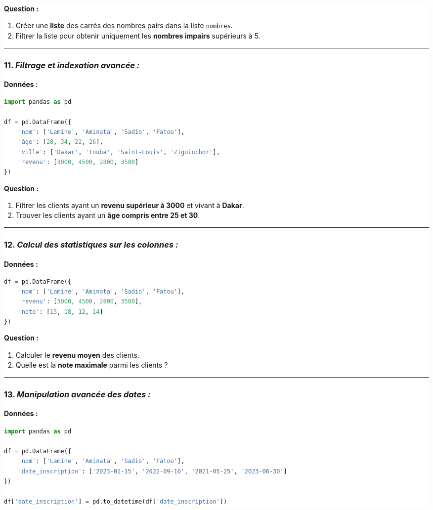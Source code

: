 **Question :**
1. Créer une **liste** des carrés des nombres pairs dans la liste `nombres`.
2. Filtrer la liste pour obtenir uniquement les **nombres impairs** supérieurs à 5.

---

### 11. *Filtrage et indexation avancée :*

**Données :**

```python
import pandas as pd

df = pd.DataFrame({
    'nom': ['Lamine', 'Aminata', 'Sadio', 'Fatou'],
    'âge': [28, 34, 22, 26],
    'ville': ['Dakar', 'Touba', 'Saint-Louis', 'Ziguinchor'],
    'revenu': [3000, 4500, 2800, 3500]
})
```

**Question :**
1. Filtrer les clients ayant un **revenu supérieur à 3000** et vivant à **Dakar**.
2. Trouver les clients ayant un **âge compris entre 25 et 30**.

---

### 12. *Calcul des statistiques sur les colonnes :*

**Données :**

```python
df = pd.DataFrame({
    'nom': ['Lamine', 'Aminata', 'Sadio', 'Fatou'],
    'revenu': [3000, 4500, 2800, 3500],
    'note': [15, 18, 12, 14]
})
```

**Question :**
1. Calculer le **revenu moyen** des clients.
2. Quelle est la **note maximale** parmi les clients ?

---

### 13. *Manipulation avancée des dates :*

**Données :**

```python
import pandas as pd

df = pd.DataFrame({
    'nom': ['Lamine', 'Aminata', 'Sadio', 'Fatou'],
    'date_inscription': ['2023-01-15', '2022-09-10', '2021-05-25', '2023-06-30']
})

df['date_inscription'] = pd.to_datetime(df['date_inscription'])
```
